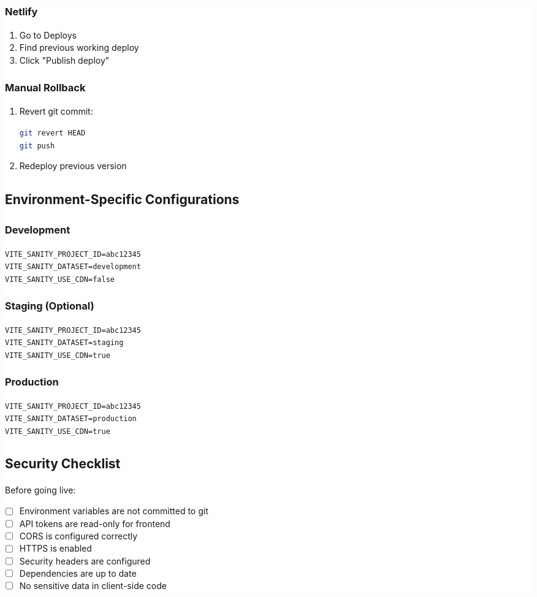 ### Netlify

1. Go to Deploys
2. Find previous working deploy
3. Click "Publish deploy"

### Manual Rollback

1. Revert git commit:
   ```bash
   git revert HEAD
   git push
   ```

2. Redeploy previous version

## Environment-Specific Configurations

### Development

```env
VITE_SANITY_PROJECT_ID=abc12345
VITE_SANITY_DATASET=development
VITE_SANITY_USE_CDN=false
```

### Staging (Optional)

```env
VITE_SANITY_PROJECT_ID=abc12345
VITE_SANITY_DATASET=staging
VITE_SANITY_USE_CDN=true
```

### Production

```env
VITE_SANITY_PROJECT_ID=abc12345
VITE_SANITY_DATASET=production
VITE_SANITY_USE_CDN=true
```

## Security Checklist

Before going live:

- [ ] Environment variables are not committed to git
- [ ] API tokens are read-only for frontend
- [ ] CORS is configured correctly
- [ ] HTTPS is enabled
- [ ] Security headers are configured
- [ ] Dependencies are up to date
- [ ] No sensitive data in client-side code
